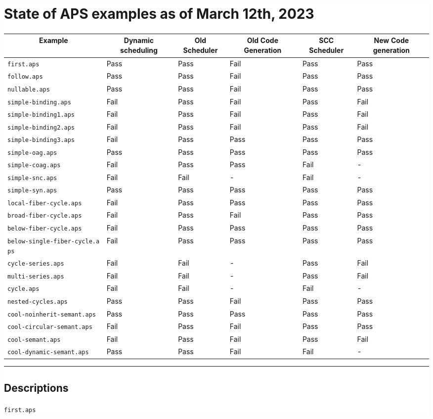 # State of APS examples as of March 12th, 2023

| Example                        | Dynamic scheduling | Old Scheduler | Old Code Generation | SCC Scheduler | New Code generation |
|--------------------------------|--------------------|---------------|---------------------|---------------|---------------------|
| `first.aps`                    | Pass               | Pass          | Fail                | Pass          | Pass                |
| `follow.aps`                   | Pass               | Pass          | Fail                | Pass          | Pass                |
| `nullable.aps`                 | Pass               | Pass          | Fail                | Pass          | Pass                |
| `simple-binding.aps`           | Fail               | Pass          | Fail                | Pass          | Fail                |
| `simple-binding1.aps`          | Fail               | Pass          | Fail                | Pass          | Fail                |
| `simple-binding2.aps`          | Fail               | Pass          | Fail                | Pass          | Fail                |
| `simple-binding3.aps`          | Fail               | Pass          | Pass                | Pass          | Pass                |
| `simple-oag.aps`               | Pass               | Pass          | Pass                | Pass          | Pass                |
| `simple-coag.aps`              | Fail               | Pass          | Pass                | Fail          | -                   |
| `simple-snc.aps`               | Fail               | Fail          | -                   | Fail          | -                   |
| `simple-syn.aps`               | Pass               | Pass          | Pass                | Pass          | Pass                |
| `local-fiber-cycle.aps`        | Fail               | Pass          | Pass                | Pass          | Pass                |
| `broad-fiber-cycle.aps`        | Fail               | Pass          | Fail                | Pass          | Pass                |
| `below-fiber-cycle.aps`        | Fail               | Pass          | Pass                | Pass          | Pass                |
| `below-single-fiber-cycle.aps` | Fail               | Pass          | Pass                | Pass          | Pass                |
| `cycle-series.aps`             | Fail               | Fail          | -                   | Pass          | Fail                |
| `multi-series.aps`             | Fail               | Fail          | -                   | Pass          | Fail                |
| `cycle.aps`                    | Fail               | Fail          | -                   | Fail          | -                   |
| `nested-cycles.aps`            | Pass               | Pass          | Fail                | Pass          | Pass                |
| `cool-noinherit-semant.aps`    | Pass               | Pass          | Pass                | Pass          | Pass                |
| `cool-circular-semant.aps`     | Fail               | Pass          | Fail                | Pass          | Pass                |
| `cool-semant.aps`              | Fail               | Pass          | Fail                | Pass          | Fail                |
| `cool-dynamic-semant.aps`      | Pass               | Pass          | Fail                | Fail          | -	                  |

---

## Descriptions


`first.aps`
